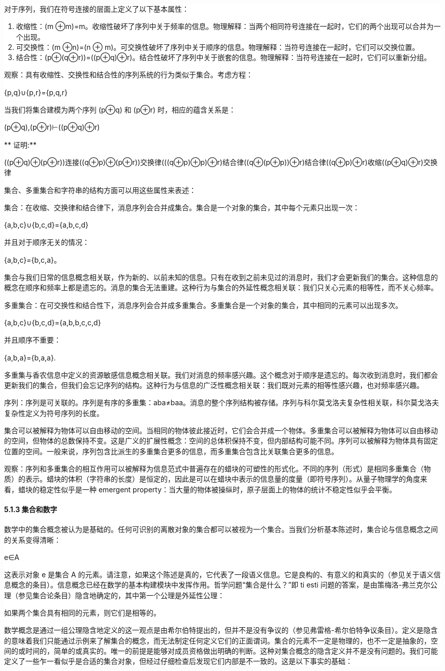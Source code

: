 对于序列，我们在符号连接的层面上定义了以下基本属性：

1. 收缩性：(m ⊕m)=m。收缩性破坏了序列中关于频率的信息。物理解释：当两个相同符号连接在一起时，它们的两个出现可以合并为一个出现。
2. 可交换性：(m ⊕n)=(n ⊕ m)。可交换性破坏了序列中关于顺序的信息。物理解释：当符号连接在一起时，它们可以交换位置。
3. 结合性：(p⊕(q⊕r))=((p⊕q)⊕r)。结合性破坏了序列中关于嵌套的信息。物理解释：当符号连接在一起时，它们可以重新分组。

观察：具有收缩性、交换性和结合性的序列系统的行为类似于集合。考虑方程：

{p,q}∪{p,r}={p,q,r}

当我们将集合建模为两个序列 (p⊕q) 和 (p⊕r) 时，相应的蕴含关系是：

(p⊕q),(p⊕r)⊢((p⊕q)⊕r)

** 证明:**

((p⊕q)⊕(p⊕r))连接((q⊕p)⊕(p⊕r))交换律(((q⊕p)⊕p)⊕r)结合律((q⊕(p⊕p))⊕r)结合律((q⊕p)⊕r)收缩((p⊕q)⊕r)交换律

集合、多重集合和字符串的结构方面可以用这些属性来表述：

集合：在收缩、交换律和结合律下，消息序列会合并成集合。集合是一个对象的集合，其中每个元素只出现一次：

{a,b,c}∪{b,c,d}={a,b,c,d}

并且对于顺序无关的情况：

 {a,b,c}={b,c,a}。

集合与我们日常的信息概念相关联，作为新的、以前未知的信息。只有在收到之前未见过的消息时，我们才会更新我们的集合。这种信息的概念在顺序和频率上都是遗忘的。消息的集合无法重建。这种行为与集合的外延性概念相关联：我们只关心元素的相等性，而不关心频率。

多重集合：在可交换性和结合性下，消息序列会合并成多重集合。多重集合是一个对象的集合，其中相同的元素可以出现多次。

{a,b,c}∪{b,c,d}={a,b,b,c,c,d}

并且顺序不重要：

{a,b,a}={b,a,a}.

多重集与香农信息中定义的资源敏感信息概念相关联。我们对消息的频率感兴趣。这个概念对于顺序是遗忘的。每次收到消息时，我们都会更新我们的集合，但我们会忘记序列的结构。这种行为与信息的广泛性概念相关联：我们既对元素的相等性感兴趣，也对频率感兴趣。

序列：序列是可关联的。序列是有序的多重集：aba≠baa。消息的整个序列结构被存储。序列与科尔莫戈洛夫复杂性相关联，科尔莫戈洛夫复杂性定义为符号序列的长度。

集合可以被解释为物体可以自由移动的空间。当相同的物体彼此接近时，它们会合并成一个物体。多重集合可以被解释为物体可以自由移动的空间，但物体的总数保持不变。这是广义的扩展性概念：空间的总体积保持不变，但内部结构可能不同。序列可以被解释为物体具有固定位置的空间。一般来说，序列包含比派生的多重集合更多的信息，而多重集合包含比关联集合更多的信息。

观察：序列和多重集合的相互作用可以被解释为信息范式中普遍存在的蜡块的可塑性的形式化。不同的序列（形式）是相同多重集合（物质）的表示。蜡块的体积（字符串的长度）是恒定的，因此是可以在蜡块中表示的信息量的度量（即符号序列）。从量子物理学的角度来看，蜡块的稳定性似乎是一种 emergent property：当大量的物体被操纵时，原子层面上的物体的统计不稳定性似乎会平衡。

#### 5.1.3 集合和数字

数学中的集合概念被认为是基础的。任何可识别的离散对象的集合都可以被视为一个集合。当我们分析基本陈述时，集合论与信息概念之间的关系变得清晰：

e∈A

这表示对象 e 是集合 A 的元素。请注意，如果这个陈述是真的，它代表了一段语义信息。它是良构的、有意义的和真实的（参见关于语义信息概念的条目）。信息概念已经在数学的基本构建模块中发挥作用。哲学问题“集合是什么？”即 ti esti 问题的答案，是由策梅洛-弗兰克尔公理（参见集合论条目）隐含地确定的，其中第一个公理是外延性公理：

如果两个集合具有相同的元素，则它们是相等的。

数学概念是通过一组公理隐含地定义的这一观点是由希尔伯特提出的，但并不是没有争议的（参见弗雷格-希尔伯特争议条目）。定义是隐含的意味着我们只能通过示例来了解集合的概念，而无法制定任何定义它们的正面谓词。集合的元素不一定是物理的，也不一定是抽象的，空间的或时间的，简单的或真实的。唯一的前提是能够对成员资格做出明确的判断。这种对集合概念的隐含定义并不是没有问题的。我们可能定义了一些乍一看似乎是合适的集合对象，但经过仔细检查后发现它们内部是不一致的。这是以下事实的基础：
